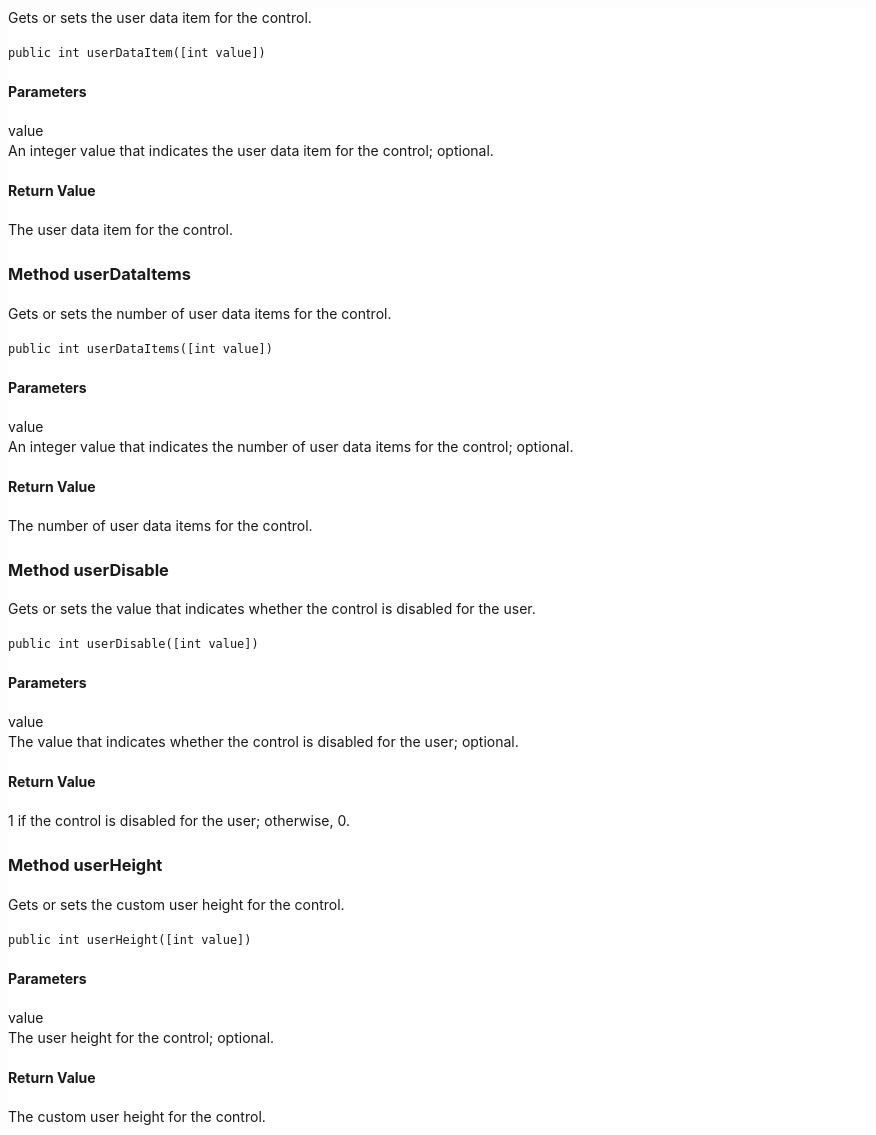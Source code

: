 Gets or sets the user data item for the control.

    public int userDataItem([int value])

#### Parameters

value  
An integer value that indicates the user data item for the control; optional.

#### Return Value

The user data item for the control.

### Method userDataItems

Gets or sets the number of user data items for the control.

    public int userDataItems([int value])

#### Parameters

value  
An integer value that indicates the number of user data items for the control; optional.

#### Return Value

The number of user data items for the control.

### Method userDisable

Gets or sets the value that indicates whether the control is disabled for the user.

    public int userDisable([int value])

#### Parameters

value  
The value that indicates whether the control is disabled for the user; optional.

#### Return Value

1 if the control is disabled for the user; otherwise, 0.

### Method userHeight

Gets or sets the custom user height for the control.

    public int userHeight([int value])

#### Parameters

value  
The user height for the control; optional.

#### Return Value

The custom user height for the control.
